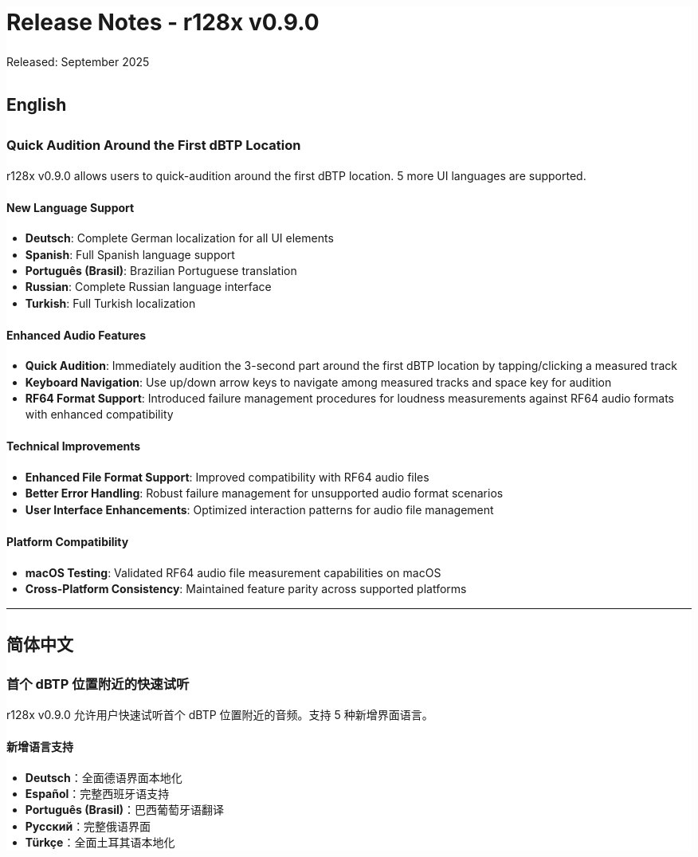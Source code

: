 # Release Notes - r128x v0.9.0

Released: September 2025

## English

### Quick Audition Around the First dBTP Location

r128x v0.9.0 allows users to quick-audition around the first dBTP location. 5 more UI languages are supported.

#### New Language Support
- **Deutsch**: Complete German localization for all UI elements
- **Spanish**: Full Spanish language support 
- **Português (Brasil)**: Brazilian Portuguese translation
- **Russian**: Complete Russian language interface
- **Turkish**: Full Turkish localization

#### Enhanced Audio Features
- **Quick Audition**: Immediately audition the 3-second part around the first dBTP location by tapping/clicking a measured track
- **Keyboard Navigation**: Use up/down arrow keys to navigate among measured tracks and space key for audition
- **RF64 Format Support**: Introduced failure management procedures for loudness measurements against RF64 audio formats with enhanced compatibility

#### Technical Improvements
- **Enhanced File Format Support**: Improved compatibility with RF64 audio files
- **Better Error Handling**: Robust failure management for unsupported audio format scenarios
- **User Interface Enhancements**: Optimized interaction patterns for audio file management

#### Platform Compatibility
- **macOS Testing**: Validated RF64 audio file measurement capabilities on macOS
- **Cross-Platform Consistency**: Maintained feature parity across supported platforms

---

## 简体中文

### 首个 dBTP 位置附近的快速试听

r128x v0.9.0 允许用户快速试听首个 dBTP 位置附近的音频。支持 5 种新增界面语言。

#### 新增语言支持
- **Deutsch**：全面德语界面本地化
- **Español**：完整西班牙语支持
- **Português (Brasil)**：巴西葡萄牙语翻译
- **Русский**：完整俄语界面
- **Türkçe**：全面土耳其语本地化
